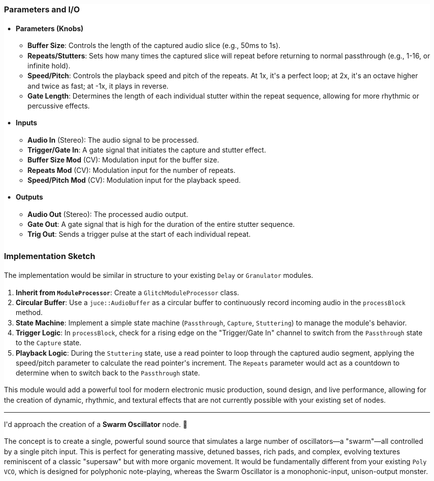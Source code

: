 ### **Parameters and I/O**

* **Parameters (Knobs)**
    * **Buffer Size**: Controls the length of the captured audio slice (e.g., 50ms to 1s).
    * **Repeats/Stutters**: Sets how many times the captured slice will repeat before returning to normal passthrough (e.g., 1-16, or infinite hold).
    * **Speed/Pitch**: Controls the playback speed and pitch of the repeats. At 1x, it's a perfect loop; at 2x, it's an octave higher and twice as fast; at -1x, it plays in reverse.
    * **Gate Length**: Determines the length of each individual stutter within the repeat sequence, allowing for more rhythmic or percussive effects.

* **Inputs**
    * **Audio In** (Stereo): The audio signal to be processed.
    * **Trigger/Gate In**: A gate signal that initiates the capture and stutter effect.
    * **Buffer Size Mod** (CV): Modulation input for the buffer size.
    * **Repeats Mod** (CV): Modulation input for the number of repeats.
    * **Speed/Pitch Mod** (CV): Modulation input for the playback speed.

* **Outputs**
    * **Audio Out** (Stereo): The processed audio output.
    * **Gate Out**: A gate signal that is high for the duration of the entire stutter sequence.
    * **Trig Out**: Sends a trigger pulse at the start of each individual repeat.

### **Implementation Sketch**

The implementation would be similar in structure to your existing `Delay` or `Granulator` modules.

1.  **Inherit from `ModuleProcessor`**: Create a `GlitchModuleProcessor` class.
2.  **Circular Buffer**: Use a `juce::AudioBuffer` as a circular buffer to continuously record incoming audio in the `processBlock` method.
3.  **State Machine**: Implement a simple state machine (`Passthrough`, `Capture`, `Stuttering`) to manage the module's behavior.
4.  **Trigger Logic**: In `processBlock`, check for a rising edge on the "Trigger/Gate In" channel to switch from the `Passthrough` state to the `Capture` state.
5.  **Playback Logic**: During the `Stuttering` state, use a read pointer to loop through the captured audio segment, applying the speed/pitch parameter to calculate the read pointer's increment. The `Repeats` parameter would act as a countdown to determine when to switch back to the `Passthrough` state.

This module would add a powerful tool for modern electronic music production, sound design, and live performance, allowing for the creation of dynamic, rhythmic, and textural effects that are not currently possible with your existing set of nodes.

----------------

I'd approach the creation of a **Swarm Oscillator** node. 🐝

The concept is to create a single, powerful sound source that simulates a large number of oscillators—a "swarm"—all controlled by a single pitch input. This is perfect for generating massive, detuned basses, rich pads, and complex, evolving textures reminiscent of a classic "supersaw" but with more organic movement. It would be fundamentally different from your existing `PolyVCO`, which is designed for polyphonic note-playing, whereas the Swarm Oscillator is a monophonic-input, unison-output monster.
